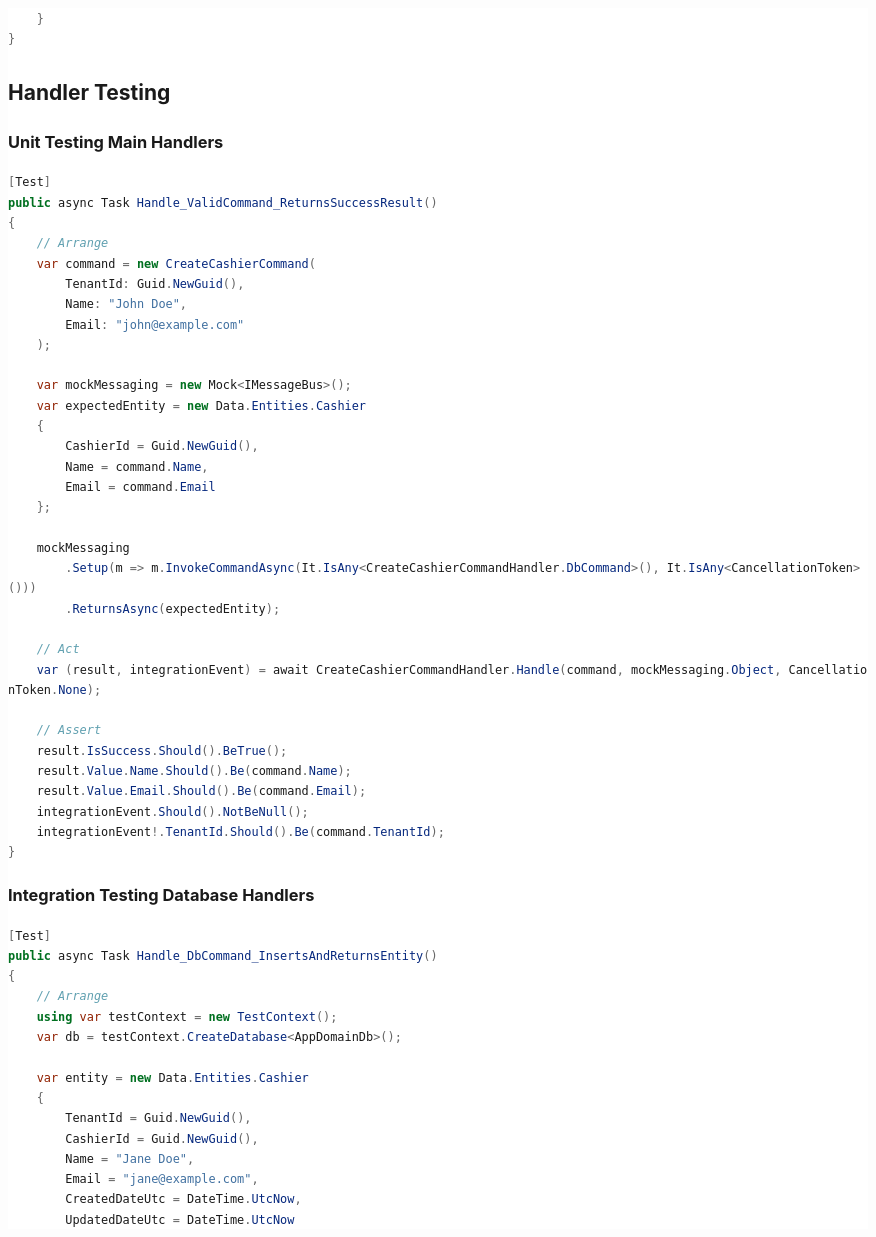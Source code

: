 ```csharp
    }
}
```

## Handler Testing

### Unit Testing Main Handlers

```csharp
[Test]
public async Task Handle_ValidCommand_ReturnsSuccessResult()
{
    // Arrange
    var command = new CreateCashierCommand(
        TenantId: Guid.NewGuid(),
        Name: "John Doe",
        Email: "john@example.com"
    );

    var mockMessaging = new Mock<IMessageBus>();
    var expectedEntity = new Data.Entities.Cashier
    {
        CashierId = Guid.NewGuid(),
        Name = command.Name,
        Email = command.Email
    };

    mockMessaging
        .Setup(m => m.InvokeCommandAsync(It.IsAny<CreateCashierCommandHandler.DbCommand>(), It.IsAny<CancellationToken>()))
        .ReturnsAsync(expectedEntity);

    // Act
    var (result, integrationEvent) = await CreateCashierCommandHandler.Handle(command, mockMessaging.Object, CancellationToken.None);

    // Assert
    result.IsSuccess.Should().BeTrue();
    result.Value.Name.Should().Be(command.Name);
    result.Value.Email.Should().Be(command.Email);
    integrationEvent.Should().NotBeNull();
    integrationEvent!.TenantId.Should().Be(command.TenantId);
}
```

### Integration Testing Database Handlers

```csharp
[Test]
public async Task Handle_DbCommand_InsertsAndReturnsEntity()
{
    // Arrange
    using var testContext = new TestContext();
    var db = testContext.CreateDatabase<AppDomainDb>();

    var entity = new Data.Entities.Cashier
    {
        TenantId = Guid.NewGuid(),
        CashierId = Guid.NewGuid(),
        Name = "Jane Doe",
        Email = "jane@example.com",
        CreatedDateUtc = DateTime.UtcNow,
        UpdatedDateUtc = DateTime.UtcNow
```